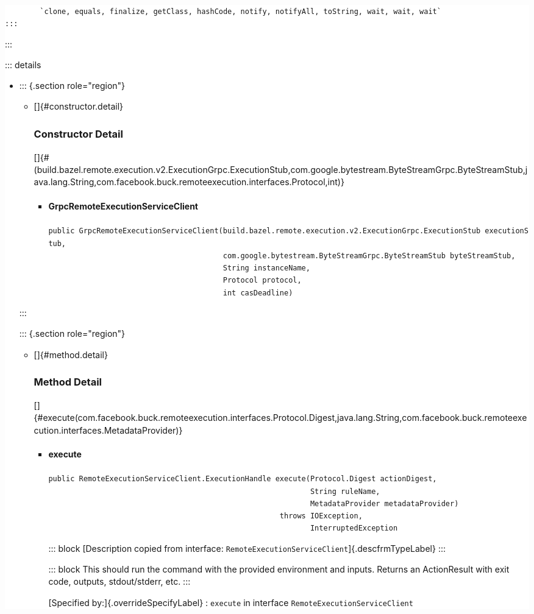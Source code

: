             `clone, equals, finalize, getClass, hashCode, notify, notifyAll, toString, wait, wait, wait`
    :::
:::

::: details
-   ::: {.section role="region"}
    -   []{#constructor.detail}

        ### Constructor Detail

        []{#<init>(build.bazel.remote.execution.v2.ExecutionGrpc.ExecutionStub,com.google.bytestream.ByteStreamGrpc.ByteStreamStub,java.lang.String,com.facebook.buck.remoteexecution.interfaces.Protocol,int)}

        -   #### GrpcRemoteExecutionServiceClient

                public GrpcRemoteExecutionServiceClient​(build.bazel.remote.execution.v2.ExecutionGrpc.ExecutionStub executionStub,
                                                        com.google.bytestream.ByteStreamGrpc.ByteStreamStub byteStreamStub,
                                                        String instanceName,
                                                        Protocol protocol,
                                                        int casDeadline)
    :::

    ::: {.section role="region"}
    -   []{#method.detail}

        ### Method Detail

        []{#execute(com.facebook.buck.remoteexecution.interfaces.Protocol.Digest,java.lang.String,com.facebook.buck.remoteexecution.interfaces.MetadataProvider)}

        -   #### execute

            ``` methodSignature
            public RemoteExecutionServiceClient.ExecutionHandle execute​(Protocol.Digest actionDigest,
                                                                        String ruleName,
                                                                        MetadataProvider metadataProvider)
                                                                 throws IOException,
                                                                        InterruptedException
            ```

            ::: block
            [Description copied from
            interface: `RemoteExecutionServiceClient`]{.descfrmTypeLabel}
            :::

            ::: block
            This should run the command with the provided environment
            and inputs.
            Returns an ActionResult with exit code, outputs,
            stdout/stderr, etc.
            :::

            [Specified by:]{.overrideSpecifyLabel}
            :   `execute` in interface `RemoteExecutionServiceClient`
